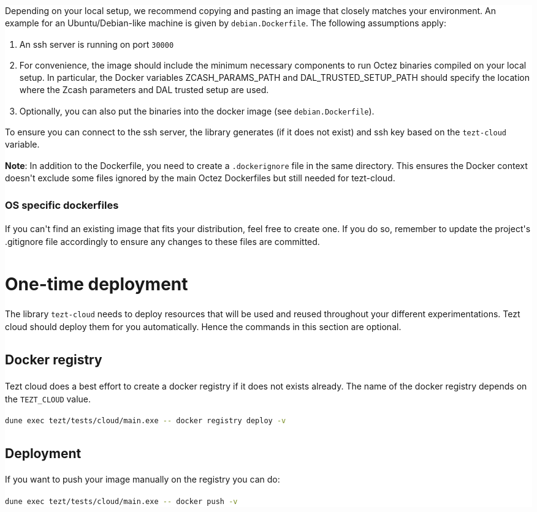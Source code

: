 Depending on your local setup, we recommend copying and pasting an
image that closely matches your environment. An example for an
Ubuntu/Debian-like machine is given by `debian.Dockerfile`. The
following assumptions apply:

1. An ssh server is running on port `30000`

2. For convenience, the image should include the minimum necessary
components to run Octez binaries compiled on your local setup. In
particular, the Docker variables ZCASH_PARAMS_PATH and
DAL_TRUSTED_SETUP_PATH should specify the location where the Zcash
parameters and DAL trusted setup are used.

3. Optionally, you can also put the binaries into the docker image (see
   `debian.Dockerfile`).

To ensure you can connect to the ssh server, the library generates (if
it does not exist) and ssh key based on the `tezt-cloud` variable.

**Note**: In addition to the Dockerfile, you need to create a
  `.dockerignore` file in the same directory. This ensures the Docker
  context doesn't exclude some files ignored by the main Octez
  Dockerfiles but still needed for tezt-cloud.

### OS specific dockerfiles

If you can't find an existing image that fits your distribution, feel
free to create one. If you do so, remember to update the project's
.gitignore file accordingly to ensure any changes to these files are
committed.

# One-time deployment

The library `tezt-cloud` needs to deploy resources that will be used
and reused throughout your different experimentations. Tezt cloud
should deploy them for you automatically. Hence the commands in this
section are optional.

## Docker registry

Tezt cloud does a best effort to create a docker registry if it does
not exists already. The name of the docker registry depends on the
`TEZT_CLOUD` value.

```bash
dune exec tezt/tests/cloud/main.exe -- docker registry deploy -v
```

## Deployment

If you want to push your image manually on the registry you can do:

```bash
dune exec tezt/tests/cloud/main.exe -- docker push -v
```
